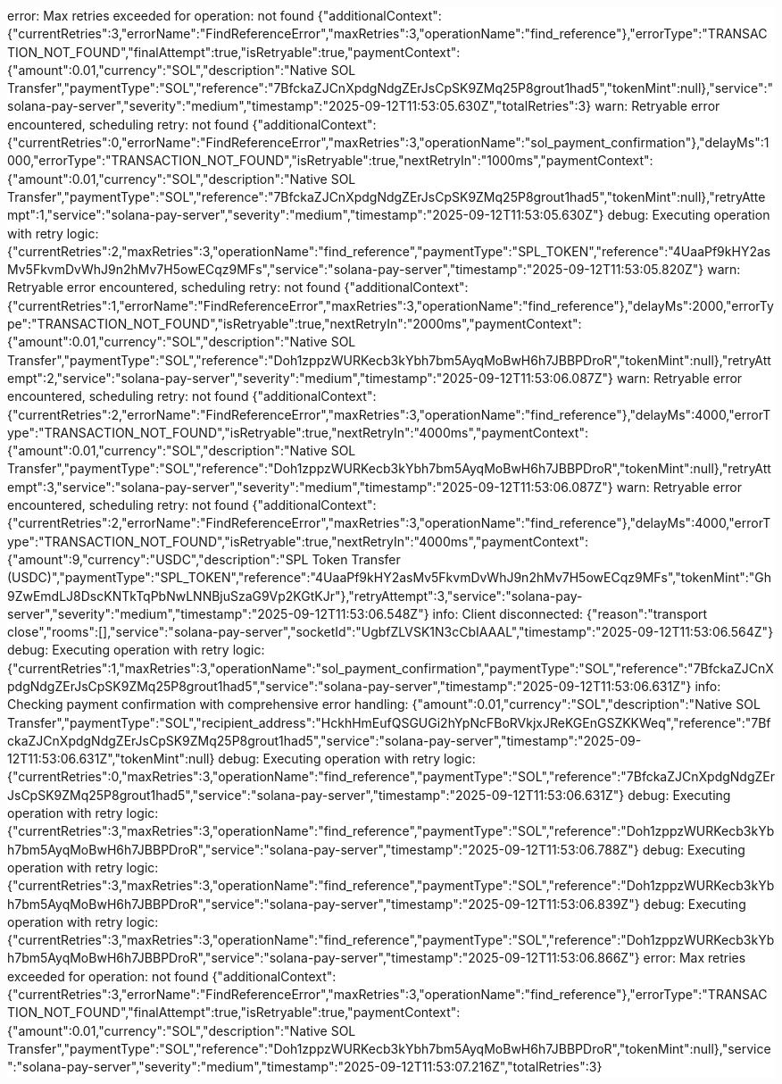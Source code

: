 error: Max retries exceeded for operation: not found {"additionalContext":{"currentRetries":3,"errorName":"FindReferenceError","maxRetries":3,"operationName":"find_reference"},"errorType":"TRANSACTION_NOT_FOUND","finalAttempt":true,"isRetryable":true,"paymentContext":{"amount":0.01,"currency":"SOL","description":"Native SOL Transfer","paymentType":"SOL","reference":"7BfckaZJCnXpdgNdgZErJsCpSK9ZMq25P8grout1had5","tokenMint":null},"service":"solana-pay-server","severity":"medium","timestamp":"2025-09-12T11:53:05.630Z","totalRetries":3}
warn: Retryable error encountered, scheduling retry: not found {"additionalContext":{"currentRetries":0,"errorName":"FindReferenceError","maxRetries":3,"operationName":"sol_payment_confirmation"},"delayMs":1000,"errorType":"TRANSACTION_NOT_FOUND","isRetryable":true,"nextRetryIn":"1000ms","paymentContext":{"amount":0.01,"currency":"SOL","description":"Native SOL Transfer","paymentType":"SOL","reference":"7BfckaZJCnXpdgNdgZErJsCpSK9ZMq25P8grout1had5","tokenMint":null},"retryAttempt":1,"service":"solana-pay-server","severity":"medium","timestamp":"2025-09-12T11:53:05.630Z"}
debug: Executing operation with retry logic: {"currentRetries":2,"maxRetries":3,"operationName":"find_reference","paymentType":"SPL_TOKEN","reference":"4UaaPf9kHY2asMv5FkvmDvWhJ9n2hMv7H5owECqz9MFs","service":"solana-pay-server","timestamp":"2025-09-12T11:53:05.820Z"}
warn: Retryable error encountered, scheduling retry: not found {"additionalContext":{"currentRetries":1,"errorName":"FindReferenceError","maxRetries":3,"operationName":"find_reference"},"delayMs":2000,"errorType":"TRANSACTION_NOT_FOUND","isRetryable":true,"nextRetryIn":"2000ms","paymentContext":{"amount":0.01,"currency":"SOL","description":"Native SOL Transfer","paymentType":"SOL","reference":"Doh1zppzWURKecb3kYbh7bm5AyqMoBwH6h7JBBPDroR","tokenMint":null},"retryAttempt":2,"service":"solana-pay-server","severity":"medium","timestamp":"2025-09-12T11:53:06.087Z"}
warn: Retryable error encountered, scheduling retry: not found {"additionalContext":{"currentRetries":2,"errorName":"FindReferenceError","maxRetries":3,"operationName":"find_reference"},"delayMs":4000,"errorType":"TRANSACTION_NOT_FOUND","isRetryable":true,"nextRetryIn":"4000ms","paymentContext":{"amount":0.01,"currency":"SOL","description":"Native SOL Transfer","paymentType":"SOL","reference":"Doh1zppzWURKecb3kYbh7bm5AyqMoBwH6h7JBBPDroR","tokenMint":null},"retryAttempt":3,"service":"solana-pay-server","severity":"medium","timestamp":"2025-09-12T11:53:06.087Z"}
warn: Retryable error encountered, scheduling retry: not found {"additionalContext":{"currentRetries":2,"errorName":"FindReferenceError","maxRetries":3,"operationName":"find_reference"},"delayMs":4000,"errorType":"TRANSACTION_NOT_FOUND","isRetryable":true,"nextRetryIn":"4000ms","paymentContext":{"amount":9,"currency":"USDC","description":"SPL Token Transfer (USDC)","paymentType":"SPL_TOKEN","reference":"4UaaPf9kHY2asMv5FkvmDvWhJ9n2hMv7H5owECqz9MFs","tokenMint":"Gh9ZwEmdLJ8DscKNTkTqPbNwLNNBjuSzaG9Vp2KGtKJr"},"retryAttempt":3,"service":"solana-pay-server","severity":"medium","timestamp":"2025-09-12T11:53:06.548Z"}
info: Client disconnected: {"reason":"transport close","rooms":[],"service":"solana-pay-server","socketId":"UgbfZLVSK1N3cCbIAAAL","timestamp":"2025-09-12T11:53:06.564Z"}
debug: Executing operation with retry logic: {"currentRetries":1,"maxRetries":3,"operationName":"sol_payment_confirmation","paymentType":"SOL","reference":"7BfckaZJCnXpdgNdgZErJsCpSK9ZMq25P8grout1had5","service":"solana-pay-server","timestamp":"2025-09-12T11:53:06.631Z"}
info: Checking payment confirmation with comprehensive error handling: {"amount":0.01,"currency":"SOL","description":"Native SOL Transfer","paymentType":"SOL","recipient_address":"HckhHmEufQSGUGi2hYpNcFBoRVkjxJReKGEnGSZKKWeq","reference":"7BfckaZJCnXpdgNdgZErJsCpSK9ZMq25P8grout1had5","service":"solana-pay-server","timestamp":"2025-09-12T11:53:06.631Z","tokenMint":null}
debug: Executing operation with retry logic: {"currentRetries":0,"maxRetries":3,"operationName":"find_reference","paymentType":"SOL","reference":"7BfckaZJCnXpdgNdgZErJsCpSK9ZMq25P8grout1had5","service":"solana-pay-server","timestamp":"2025-09-12T11:53:06.631Z"}
debug: Executing operation with retry logic: {"currentRetries":3,"maxRetries":3,"operationName":"find_reference","paymentType":"SOL","reference":"Doh1zppzWURKecb3kYbh7bm5AyqMoBwH6h7JBBPDroR","service":"solana-pay-server","timestamp":"2025-09-12T11:53:06.788Z"}
debug: Executing operation with retry logic: {"currentRetries":3,"maxRetries":3,"operationName":"find_reference","paymentType":"SOL","reference":"Doh1zppzWURKecb3kYbh7bm5AyqMoBwH6h7JBBPDroR","service":"solana-pay-server","timestamp":"2025-09-12T11:53:06.839Z"}
debug: Executing operation with retry logic: {"currentRetries":3,"maxRetries":3,"operationName":"find_reference","paymentType":"SOL","reference":"Doh1zppzWURKecb3kYbh7bm5AyqMoBwH6h7JBBPDroR","service":"solana-pay-server","timestamp":"2025-09-12T11:53:06.866Z"}
error: Max retries exceeded for operation: not found {"additionalContext":{"currentRetries":3,"errorName":"FindReferenceError","maxRetries":3,"operationName":"find_reference"},"errorType":"TRANSACTION_NOT_FOUND","finalAttempt":true,"isRetryable":true,"paymentContext":{"amount":0.01,"currency":"SOL","description":"Native SOL Transfer","paymentType":"SOL","reference":"Doh1zppzWURKecb3kYbh7bm5AyqMoBwH6h7JBBPDroR","tokenMint":null},"service":"solana-pay-server","severity":"medium","timestamp":"2025-09-12T11:53:07.216Z","totalRetries":3}